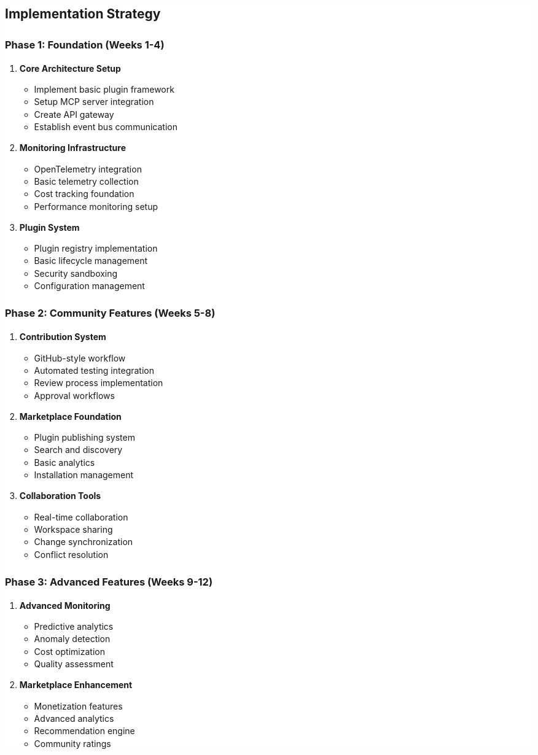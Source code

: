 ## Implementation Strategy

### Phase 1: Foundation (Weeks 1-4)
1. **Core Architecture Setup**
   - Implement basic plugin framework
   - Setup MCP server integration
   - Create API gateway
   - Establish event bus communication

2. **Monitoring Infrastructure**
   - OpenTelemetry integration
   - Basic telemetry collection
   - Cost tracking foundation
   - Performance monitoring setup

3. **Plugin System**
   - Plugin registry implementation
   - Basic lifecycle management
   - Security sandboxing
   - Configuration management

### Phase 2: Community Features (Weeks 5-8)
1. **Contribution System**
   - GitHub-style workflow
   - Automated testing integration
   - Review process implementation
   - Approval workflows

2. **Marketplace Foundation**
   - Plugin publishing system
   - Search and discovery
   - Basic analytics
   - Installation management

3. **Collaboration Tools**
   - Real-time collaboration
   - Workspace sharing
   - Change synchronization
   - Conflict resolution

### Phase 3: Advanced Features (Weeks 9-12)
1. **Advanced Monitoring**
   - Predictive analytics
   - Anomaly detection
   - Cost optimization
   - Quality assessment

2. **Marketplace Enhancement**
   - Monetization features
   - Advanced analytics
   - Recommendation engine
   - Community ratings
